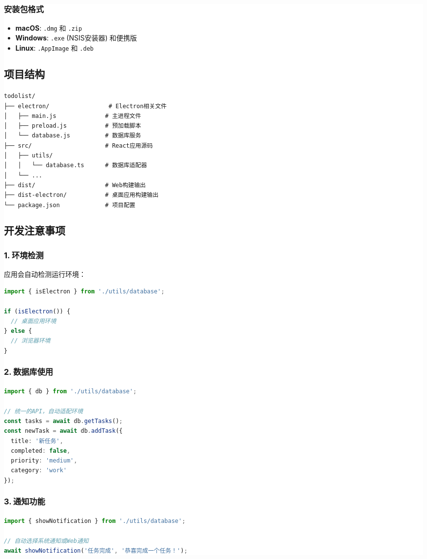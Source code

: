 ### 安装包格式
- **macOS**: `.dmg` 和 `.zip`
- **Windows**: `.exe` (NSIS安装器) 和便携版
- **Linux**: `.AppImage` 和 `.deb`

## 项目结构

```
todolist/
├── electron/                 # Electron相关文件
│   ├── main.js              # 主进程文件
│   ├── preload.js           # 预加载脚本
│   └── database.js          # 数据库服务
├── src/                     # React应用源码
│   ├── utils/
│   │   └── database.ts      # 数据库适配器
│   └── ...
├── dist/                    # Web构建输出
├── dist-electron/           # 桌面应用构建输出
└── package.json             # 项目配置
```

## 开发注意事项

### 1. 环境检测
应用会自动检测运行环境：
```typescript
import { isElectron } from './utils/database';

if (isElectron()) {
  // 桌面应用环境
} else {
  // 浏览器环境
}
```

### 2. 数据库使用
```typescript
import { db } from './utils/database';

// 统一的API，自动适配环境
const tasks = await db.getTasks();
const newTask = await db.addTask({
  title: '新任务',
  completed: false,
  priority: 'medium',
  category: 'work'
});
```

### 3. 通知功能
```typescript
import { showNotification } from './utils/database';

// 自动选择系统通知或Web通知
await showNotification('任务完成', '恭喜完成一个任务！');
```
